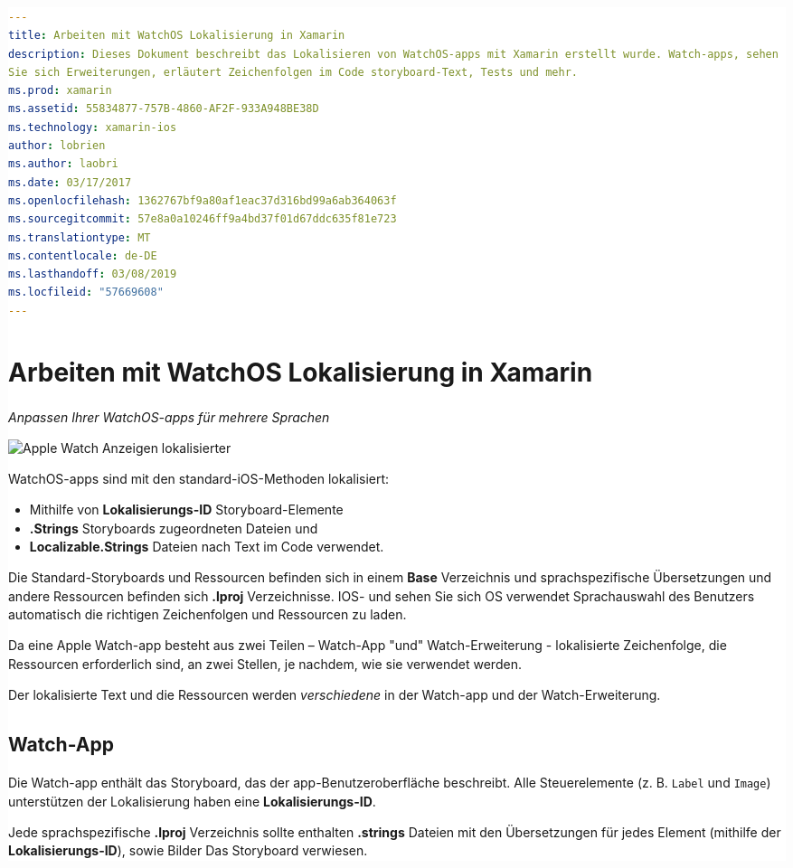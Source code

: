 ```yaml
---
title: Arbeiten mit WatchOS Lokalisierung in Xamarin
description: Dieses Dokument beschreibt das Lokalisieren von WatchOS-apps mit Xamarin erstellt wurde. Watch-apps, sehen Sie sich Erweiterungen, erläutert Zeichenfolgen im Code storyboard-Text, Tests und mehr.
ms.prod: xamarin
ms.assetid: 55834877-757B-4860-AF2F-933A948BE38D
ms.technology: xamarin-ios
author: lobrien
ms.author: laobri
ms.date: 03/17/2017
ms.openlocfilehash: 1362767bf9a80af1eac37d316bd99a6ab364063f
ms.sourcegitcommit: 57e8a0a10246ff9a4bd37f01d67ddc635f81e723
ms.translationtype: MT
ms.contentlocale: de-DE
ms.lasthandoff: 03/08/2019
ms.locfileid: "57669608"
---
```

# <a name="working-with-watchos-localization-in-xamarin"></a>Arbeiten mit WatchOS Lokalisierung in Xamarin

_Anpassen Ihrer WatchOS-apps für mehrere Sprachen_

![](localization-images/both-languages-sml.png "Apple Watch Anzeigen lokalisierter")

WatchOS-apps sind mit den standard-iOS-Methoden lokalisiert:

- Mithilfe von **Lokalisierungs-ID** Storyboard-Elemente
- **.Strings** Storyboards zugeordneten Dateien und
- **Localizable.Strings** Dateien nach Text im Code verwendet.

Die Standard-Storyboards und Ressourcen befinden sich in einem **Base** Verzeichnis und sprachspezifische Übersetzungen und andere Ressourcen befinden sich **.lproj** Verzeichnisse.
IOS- und sehen Sie sich OS verwendet Sprachauswahl des Benutzers automatisch die richtigen Zeichenfolgen und Ressourcen zu laden.

Da eine Apple Watch-app besteht aus zwei Teilen – Watch-App "und" Watch-Erweiterung - lokalisierte Zeichenfolge, die Ressourcen erforderlich sind, an zwei Stellen, je nachdem, wie sie verwendet werden.

Der lokalisierte Text und die Ressourcen werden *verschiedene* in der Watch-app und der Watch-Erweiterung.

## <a name="watch-app"></a>Watch-App

Die Watch-app enthält das Storyboard, das der app-Benutzeroberfläche beschreibt. Alle Steuerelemente (z. B. `Label` und `Image`) unterstützen der Lokalisierung haben eine **Lokalisierungs-ID**.

Jede sprachspezifische **.lproj** Verzeichnis sollte enthalten **.strings** Dateien mit den Übersetzungen für jedes Element (mithilfe der **Lokalisierungs-ID**), sowie Bilder Das Storyboard verwiesen.
